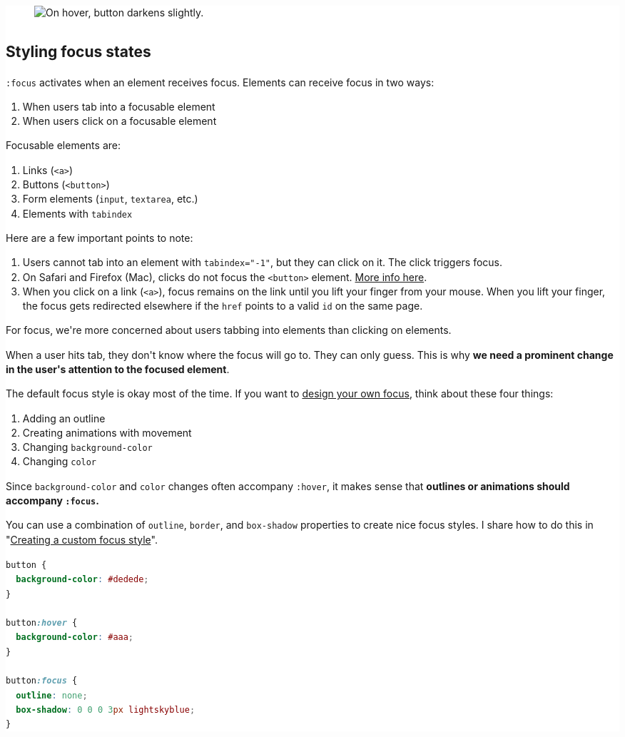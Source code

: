 <figure role="figure"><img src="/images/2019/states/hover.gif" alt="On hover, button darkens slightly."></figure>

## Styling focus states

`:focus` activates when an element receives focus. Elements can receive focus in two ways: 

1. When users tab into a focusable element
2. When users click on a focusable element

Focusable elements are: 

1. Links (`<a>`)
2. Buttons (`<button>`)
3. Form elements (`input`, `textarea`, etc.)
4. Elements with `tabindex`

Here are a few important points to note: 

1. Users cannot tab into an element with `tabindex="-1"`, but they can click on it. The click triggers focus.
2. On Safari and Firefox (Mac), clicks do not focus the `<button>` element. [More info here][1]. 
3. When you click on a link (`<a>`), focus remains on the link until you lift your finger from your mouse. When you lift your finger, the focus gets redirected elsewhere if the `href` points to a valid `id` on the same page. 

For focus, we're more concerned about users tabbing into elements than clicking on elements. 

When a user hits tab, they don't know where the focus will go to. They can only guess. This is why **we need a prominent change in the user's attention to the focused element**.

The default focus style is okay most of the time. If you want to [design your own focus][2], think about these four things: 

1. Adding an outline 
2. Creating animations with movement 
3. Changing `background-color`
4. Changing `color` 

Since `background-color` and `color` changes often accompany `:hover`, it makes sense that **outlines or animations should accompany `:focus`.**

You can use a combination of `outline`, `border`, and `box-shadow` properties to create nice focus styles. I share how to do this in "[Creating a custom focus style][3]".  

```scss
button {
  background-color: #dedede;
}

button:hover {
  background-color: #aaa;
}

button:focus {
  outline: none;
  box-shadow: 0 0 0 3px lightskyblue;
}
```


[1]:	/blog/inconsistent-button-behavior "Inconsistent button behavior across browsers"
[2]:	/blog/design-focus-style "Design your own focus"
[3]:	/blog/creating-focus-style "Creating a custom focus style"
[4]:	/blog/inconsistent-button-behavior "Inconsistent button behavior across browsers"